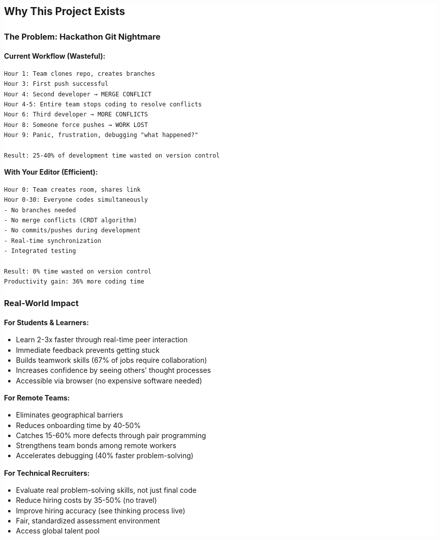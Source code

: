 ## Why This Project Exists

### The Problem: Hackathon Git Nightmare

**Current Workflow (Wasteful):**
```
Hour 1: Team clones repo, creates branches
Hour 3: First push successful
Hour 4: Second developer → MERGE CONFLICT
Hour 4-5: Entire team stops coding to resolve conflicts
Hour 6: Third developer → MORE CONFLICTS
Hour 8: Someone force pushes → WORK LOST
Hour 9: Panic, frustration, debugging "what happened?"

Result: 25-40% of development time wasted on version control
```

**With Your Editor (Efficient):**
```
Hour 0: Team creates room, shares link
Hour 0-30: Everyone codes simultaneously
- No branches needed
- No merge conflicts (CRDT algorithm)
- No commits/pushes during development
- Real-time synchronization
- Integrated testing

Result: 0% time wasted on version control
Productivity gain: 36% more coding time
```

### Real-World Impact

**For Students & Learners:**
- Learn 2-3x faster through real-time peer interaction
- Immediate feedback prevents getting stuck
- Builds teamwork skills (67% of jobs require collaboration)
- Increases confidence by seeing others' thought processes
- Accessible via browser (no expensive software needed)

**For Remote Teams:**
- Eliminates geographical barriers
- Reduces onboarding time by 40-50%
- Catches 15-60% more defects through pair programming
- Strengthens team bonds among remote workers
- Accelerates debugging (40% faster problem-solving)

**For Technical Recruiters:**
- Evaluate real problem-solving skills, not just final code
- Reduce hiring costs by 35-50% (no travel)
- Improve hiring accuracy (see thinking process live)
- Fair, standardized assessment environment
- Access global talent pool
